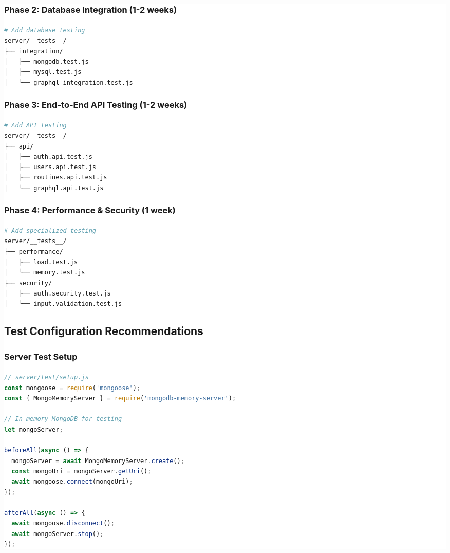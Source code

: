### Phase 2: Database Integration (1-2 weeks)
```bash
# Add database testing
server/__tests__/
├── integration/
│   ├── mongodb.test.js
│   ├── mysql.test.js
│   └── graphql-integration.test.js
```

### Phase 3: End-to-End API Testing (1-2 weeks)
```bash
# Add API testing
server/__tests__/
├── api/
│   ├── auth.api.test.js
│   ├── users.api.test.js
│   ├── routines.api.test.js
│   └── graphql.api.test.js
```

### Phase 4: Performance & Security (1 week)
```bash
# Add specialized testing
server/__tests__/
├── performance/
│   ├── load.test.js
│   └── memory.test.js
├── security/
│   ├── auth.security.test.js
│   └── input.validation.test.js
```

## Test Configuration Recommendations

### Server Test Setup
```javascript
// server/test/setup.js
const mongoose = require('mongoose');
const { MongoMemoryServer } = require('mongodb-memory-server');

// In-memory MongoDB for testing
let mongoServer;

beforeAll(async () => {
  mongoServer = await MongoMemoryServer.create();
  const mongoUri = mongoServer.getUri();
  await mongoose.connect(mongoUri);
});

afterAll(async () => {
  await mongoose.disconnect();
  await mongoServer.stop();
});
```

